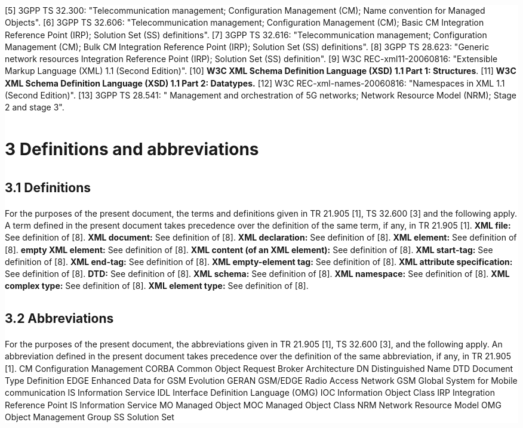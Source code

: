 [5] 3GPP TS 32.300: \"Telecommunication management; Configuration Management
(CM); Name convention for Managed Objects\".
[6] 3GPP TS 32.606: \"Telecommunication management; Configuration Management
(CM); Basic CM Integration Reference Point (IRP); Solution Set (SS)
definitions\".
[7] 3GPP TS 32.616: \"Telecommunication management; Configuration Management
(CM); Bulk CM Integration Reference Point (IRP); Solution Set (SS)
definitions\".
[8] 3GPP TS 28.623: "Generic network resources Integration Reference Point
(IRP); Solution Set (SS) definition".
[9] W3C REC-xml11-20060816: \"Extensible Markup Language (XML) 1.1 (Second
Edition)\".
[10] **W3C XML Schema Definition Language (XSD) 1.1 Part 1: Structures**.
[11] **W3C XML Schema Definition Language (XSD) 1.1 Part 2: Datatypes.**
[12] W3C REC-xml-names-20060816: \"Namespaces in XML 1.1 (Second Edition)\".
[13] 3GPP TS 28.541: \" Management and orchestration of 5G networks; Network
Resource Model (NRM); Stage 2 and stage 3\".
# 3 Definitions and abbreviations
## 3.1 Definitions
For the purposes of the present document, the terms and definitions given in
TR 21.905 [1], TS 32.600 [3] and the following apply. A term defined in the
present document takes precedence over the definition of the same term, if
any, in TR 21.905 [1].
**XML file:** See definition of [8].
**XML document:** See definition of [8].
**XML declaration:** See definition of [8].
**XML element:** See definition of [8].
**empty XML element:** See definition of [8].
**XML content (of an XML element):** See definition of [8].
**XML start-tag:** See definition of [8].
**XML end-tag:** See definition of [8].
**XML empty-element tag:** See definition of [8].
**XML attribute specification:** See definition of [8].
**DTD:** See definition of [8].
**XML schema:** See definition of [8].
**XML namespace:** See definition of [8].
**XML complex type:** See definition of [8].
**XML element type:** See definition of [8].
## 3.2 Abbreviations
For the purposes of the present document, the abbreviations given in TR 21.905
[1], TS 32.600 [3], and the following apply. An abbreviation defined in the
present document takes precedence over the definition of the same
abbreviation, if any, in TR 21.905 [1].
CM Configuration Management
CORBA Common Object Request Broker Architecture
DN Distinguished Name
DTD Document Type Definition
EDGE Enhanced Data for GSM Evolution
GERAN GSM/EDGE Radio Access Network
GSM Global System for Mobile communication
IS Information Service
IDL Interface Definition Language (OMG)
IOC Information Object Class
IRP Integration Reference Point
IS Information Service
MO Managed Object
MOC Managed Object Class
NRM Network Resource Model
OMG Object Management Group
SS Solution Set